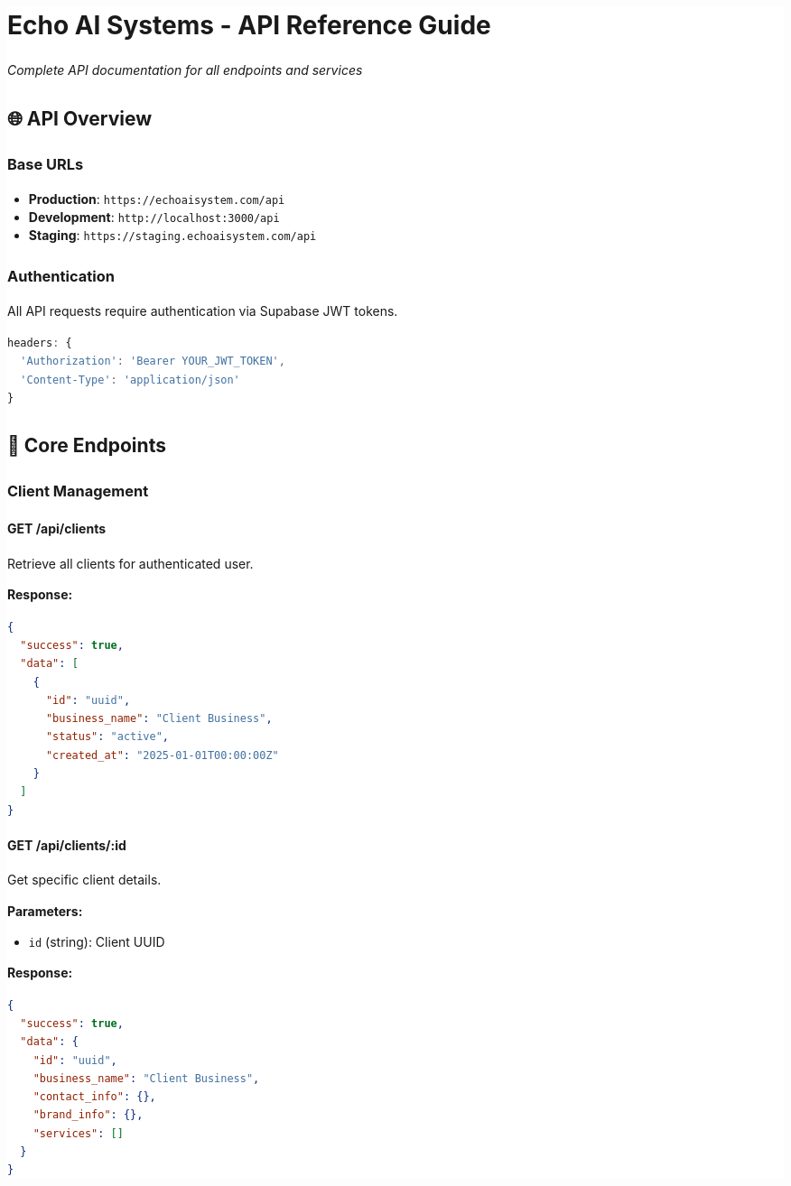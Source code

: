 # Echo AI Systems - API Reference Guide
*Complete API documentation for all endpoints and services*

## 🌐 API Overview

### Base URLs
- **Production**: `https://echoaisystem.com/api`
- **Development**: `http://localhost:3000/api`
- **Staging**: `https://staging.echoaisystem.com/api`

### Authentication
All API requests require authentication via Supabase JWT tokens.

```javascript
headers: {
  'Authorization': 'Bearer YOUR_JWT_TOKEN',
  'Content-Type': 'application/json'
}
```

## 📡 Core Endpoints

### Client Management

#### GET /api/clients
Retrieve all clients for authenticated user.

**Response:**
```json
{
  "success": true,
  "data": [
    {
      "id": "uuid",
      "business_name": "Client Business",
      "status": "active",
      "created_at": "2025-01-01T00:00:00Z"
    }
  ]
}
```

#### GET /api/clients/:id
Get specific client details.

**Parameters:**
- `id` (string): Client UUID

**Response:**
```json
{
  "success": true,
  "data": {
    "id": "uuid",
    "business_name": "Client Business",
    "contact_info": {},
    "brand_info": {},
    "services": []
  }
}
```
